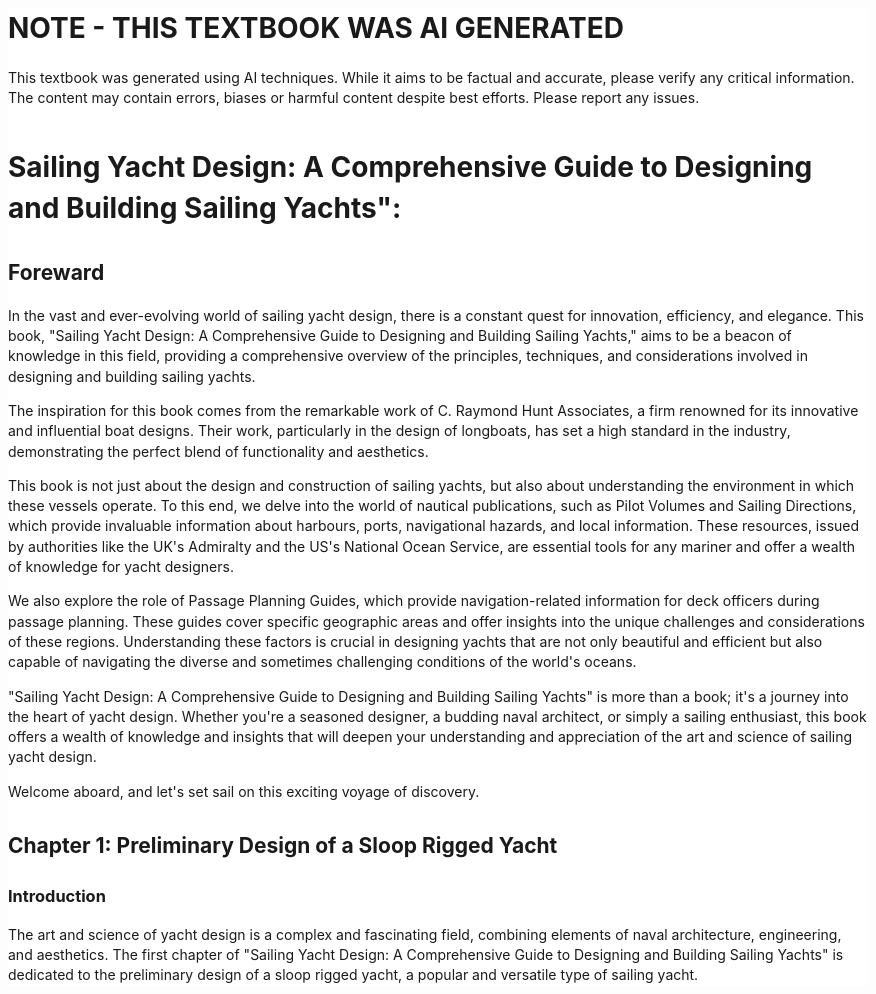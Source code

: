 # NOTE - THIS TEXTBOOK WAS AI GENERATED

This textbook was generated using AI techniques. While it aims to be factual and accurate, please verify any critical information. The content may contain errors, biases or harmful content despite best efforts. Please report any issues.

# Sailing Yacht Design: A Comprehensive Guide to Designing and Building Sailing Yachts":

## Foreward

In the vast and ever-evolving world of sailing yacht design, there is a constant quest for innovation, efficiency, and elegance. This book, "Sailing Yacht Design: A Comprehensive Guide to Designing and Building Sailing Yachts," aims to be a beacon of knowledge in this field, providing a comprehensive overview of the principles, techniques, and considerations involved in designing and building sailing yachts.

The inspiration for this book comes from the remarkable work of C. Raymond Hunt Associates, a firm renowned for its innovative and influential boat designs. Their work, particularly in the design of longboats, has set a high standard in the industry, demonstrating the perfect blend of functionality and aesthetics.

This book is not just about the design and construction of sailing yachts, but also about understanding the environment in which these vessels operate. To this end, we delve into the world of nautical publications, such as Pilot Volumes and Sailing Directions, which provide invaluable information about harbours, ports, navigational hazards, and local information. These resources, issued by authorities like the UK's Admiralty and the US's National Ocean Service, are essential tools for any mariner and offer a wealth of knowledge for yacht designers.

We also explore the role of Passage Planning Guides, which provide navigation-related information for deck officers during passage planning. These guides cover specific geographic areas and offer insights into the unique challenges and considerations of these regions. Understanding these factors is crucial in designing yachts that are not only beautiful and efficient but also capable of navigating the diverse and sometimes challenging conditions of the world's oceans.

"Sailing Yacht Design: A Comprehensive Guide to Designing and Building Sailing Yachts" is more than a book; it's a journey into the heart of yacht design. Whether you're a seasoned designer, a budding naval architect, or simply a sailing enthusiast, this book offers a wealth of knowledge and insights that will deepen your understanding and appreciation of the art and science of sailing yacht design.

Welcome aboard, and let's set sail on this exciting voyage of discovery.

## Chapter 1: Preliminary Design of a Sloop Rigged Yacht

### Introduction

The art and science of yacht design is a complex and fascinating field, combining elements of naval architecture, engineering, and aesthetics. The first chapter of "Sailing Yacht Design: A Comprehensive Guide to Designing and Building Sailing Yachts" is dedicated to the preliminary design of a sloop rigged yacht, a popular and versatile type of sailing yacht.
